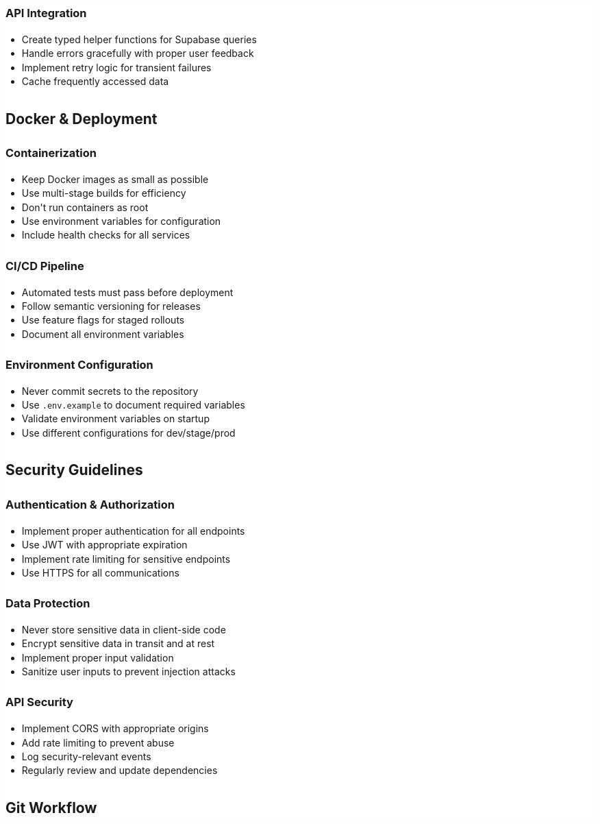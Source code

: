 ### API Integration
- Create typed helper functions for Supabase queries
- Handle errors gracefully with proper user feedback
- Implement retry logic for transient failures
- Cache frequently accessed data

## Docker & Deployment

### Containerization
- Keep Docker images as small as possible
- Use multi-stage builds for efficiency
- Don't run containers as root
- Use environment variables for configuration
- Include health checks for all services

### CI/CD Pipeline
- Automated tests must pass before deployment
- Follow semantic versioning for releases
- Use feature flags for staged rollouts
- Document all environment variables

### Environment Configuration
- Never commit secrets to the repository
- Use `.env.example` to document required variables
- Validate environment variables on startup
- Use different configurations for dev/stage/prod

## Security Guidelines

### Authentication & Authorization
- Implement proper authentication for all endpoints
- Use JWT with appropriate expiration
- Implement rate limiting for sensitive endpoints
- Use HTTPS for all communications

### Data Protection
- Never store sensitive data in client-side code
- Encrypt sensitive data in transit and at rest
- Implement proper input validation
- Sanitize user inputs to prevent injection attacks

### API Security
- Implement CORS with appropriate origins
- Add rate limiting to prevent abuse
- Log security-relevant events
- Regularly review and update dependencies

## Git Workflow
